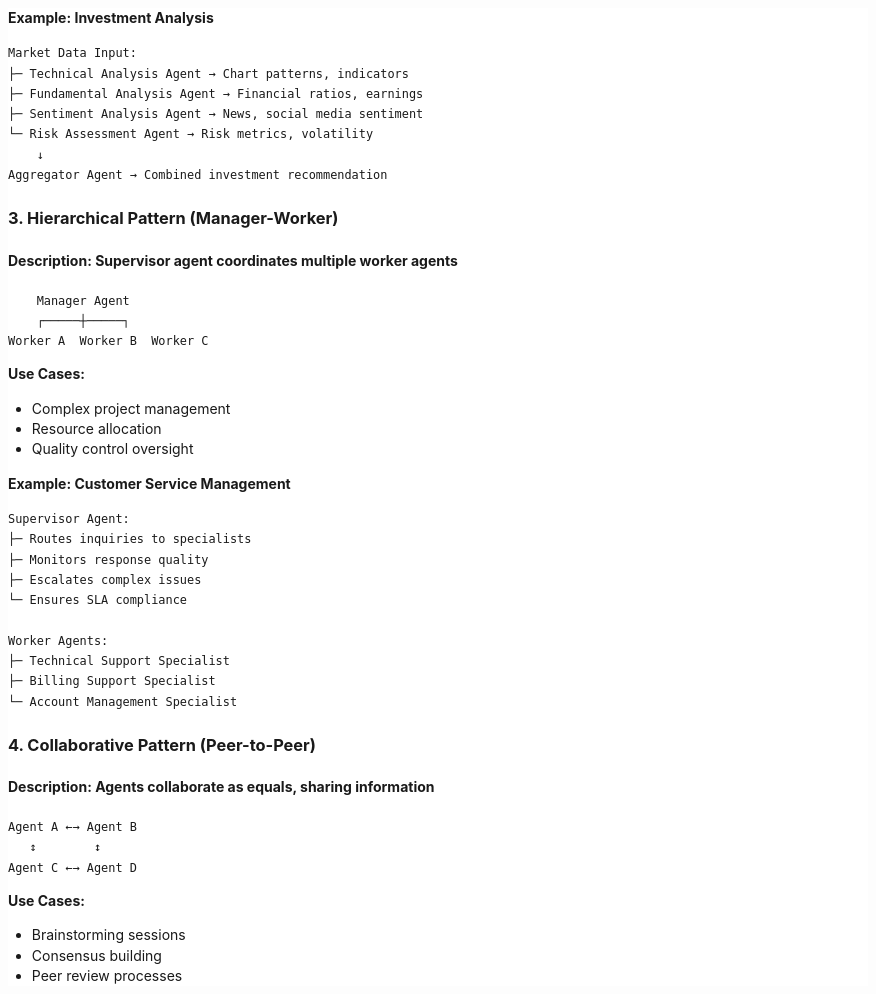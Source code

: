 **Example: Investment Analysis**
```
Market Data Input:
├─ Technical Analysis Agent → Chart patterns, indicators
├─ Fundamental Analysis Agent → Financial ratios, earnings
├─ Sentiment Analysis Agent → News, social media sentiment
└─ Risk Assessment Agent → Risk metrics, volatility
    ↓
Aggregator Agent → Combined investment recommendation
```

### **3. Hierarchical Pattern (Manager-Worker)**

#### **Description:** Supervisor agent coordinates multiple worker agents
```
    Manager Agent
    ┌─────┼─────┐
Worker A  Worker B  Worker C
```

**Use Cases:**
- Complex project management
- Resource allocation
- Quality control oversight

**Example: Customer Service Management**
```
Supervisor Agent:
├─ Routes inquiries to specialists
├─ Monitors response quality
├─ Escalates complex issues
└─ Ensures SLA compliance

Worker Agents:
├─ Technical Support Specialist
├─ Billing Support Specialist
└─ Account Management Specialist
```

### **4. Collaborative Pattern (Peer-to-Peer)**

#### **Description:** Agents collaborate as equals, sharing information
```
Agent A ←→ Agent B
   ↕        ↕
Agent C ←→ Agent D
```

**Use Cases:**
- Brainstorming sessions
- Consensus building
- Peer review processes
